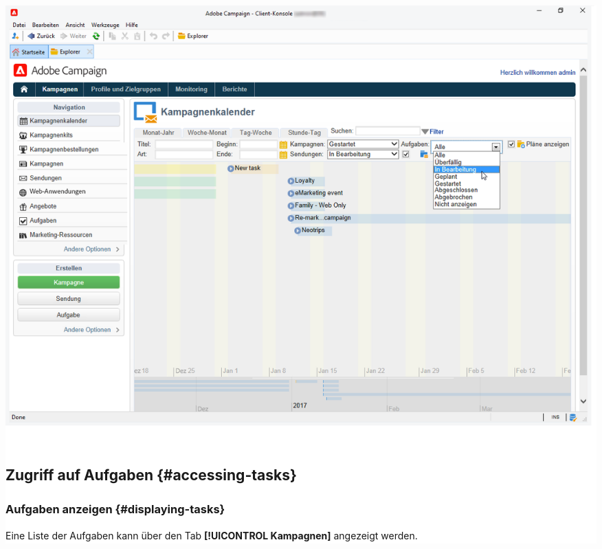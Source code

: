 ![](assets/d_ncs_user_tasks_in_planning.png)

## Zugriff auf Aufgaben {#accessing-tasks}

### Aufgaben anzeigen {#displaying-tasks}

Eine Liste der Aufgaben kann über den Tab **[!UICONTROL Kampagnen]** angezeigt werden.
